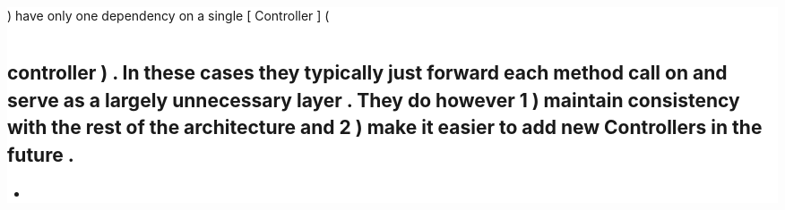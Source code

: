 )
have
only
one
dependency
on
a
single
[
Controller
]
(
#
controller
)
.
In
these
cases
they
typically
just
forward
each
method
call
on
and
serve
as
a
largely
unnecessary
layer
.
They
do
however
1
)
maintain
consistency
with
the
rest
of
the
architecture
and
2
)
make
it
easier
to
add
new
Controllers
in
the
future
.
-
-